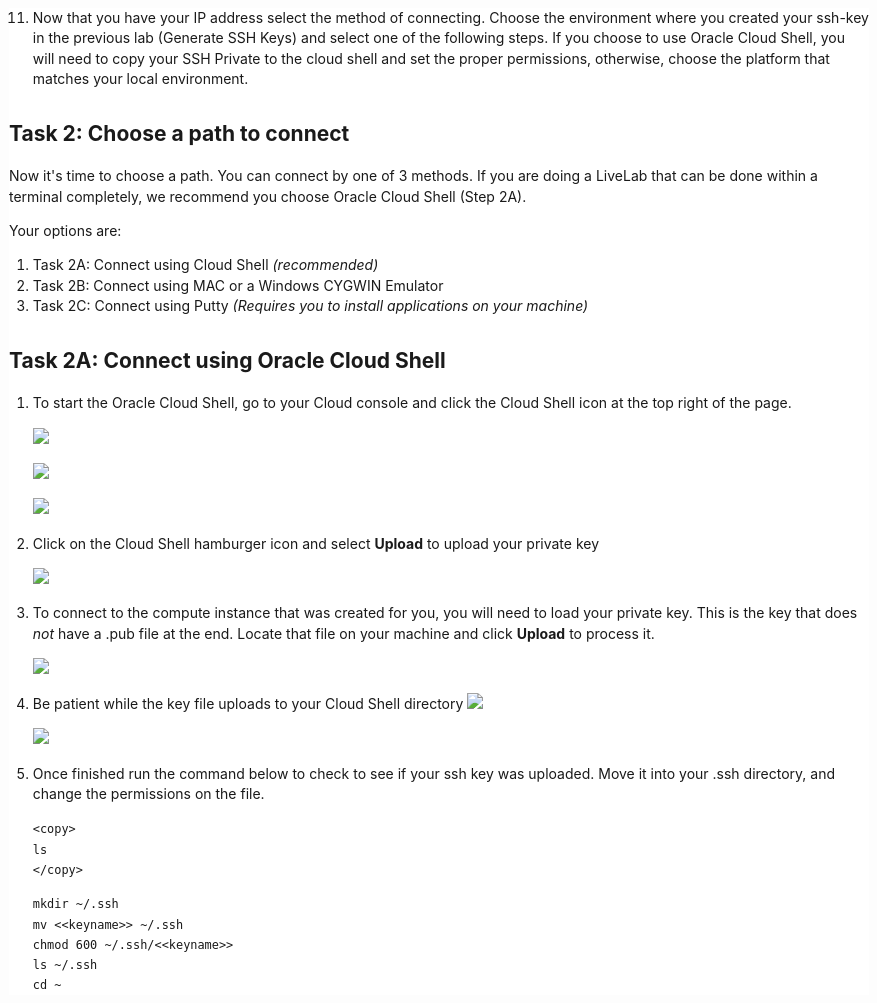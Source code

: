 11. Now that you have your IP address select the method of connecting. Choose the environment where you created your ssh-key in the previous lab (Generate SSH Keys) and select one of the following steps. If you choose to use Oracle Cloud Shell, you will need to copy your SSH Private to the cloud shell and set the proper permissions, otherwise, choose the platform that matches your local environment.

## Task 2: Choose a path to connect
Now it's time to choose a path. You can connect by one of 3 methods.  If you are doing a LiveLab that can be done within a terminal completely, we recommend you choose Oracle Cloud Shell (Step 2A).

Your options are:
1. Task 2A: Connect using Cloud Shell *(recommended)*
2. Task 2B: Connect using MAC or a Windows CYGWIN Emulator
3. Task 2C: Connect using Putty *(Requires you to install applications on your machine)*


## Task 2A: Connect using Oracle Cloud Shell

1.  To start the Oracle Cloud Shell, go to your Cloud console and click the Cloud Shell icon at the top right of the page.

	![](https://objectstorage.us-phoenix-1.oraclecloud.com/p/SJgQwcGUvQ4LqtQ9xGsxRcgoSN19Wip9vSdk-D_lBzi7bhDP6eG1zMBl0I21Qvaz/n/c4u02/b/common/o/labs/generate-ssh-key-cloud-shell/images/cloudshellopen.png " ")

    ![](https://objectstorage.us-phoenix-1.oraclecloud.com/p/SJgQwcGUvQ4LqtQ9xGsxRcgoSN19Wip9vSdk-D_lBzi7bhDP6eG1zMBl0I21Qvaz/n/c4u02/b/common/o/labs/generate-ssh-key-cloud-shell/images/cloudshellsetup.png " ")

    ![](https://objectstorage.us-phoenix-1.oraclecloud.com/p/SJgQwcGUvQ4LqtQ9xGsxRcgoSN19Wip9vSdk-D_lBzi7bhDP6eG1zMBl0I21Qvaz/n/c4u02/b/common/o/labs/generate-ssh-key-cloud-shell/images/cloudshell.png " ")

2.  Click on the Cloud Shell hamburger icon and select **Upload** to upload your private key

    ![](https://objectstorage.us-phoenix-1.oraclecloud.com/p/SJgQwcGUvQ4LqtQ9xGsxRcgoSN19Wip9vSdk-D_lBzi7bhDP6eG1zMBl0I21Qvaz/n/c4u02/b/common/o/labs/generate-ssh-key-cloud-shell/images/upload-key.png " ")

3.  To connect to the compute instance that was created for you, you will need to load your private key.  This is the key that does *not* have a .pub file at the end.  Locate that file on your machine and click **Upload** to process it.

    ![](https://objectstorage.us-phoenix-1.oraclecloud.com/p/SJgQwcGUvQ4LqtQ9xGsxRcgoSN19Wip9vSdk-D_lBzi7bhDP6eG1zMBl0I21Qvaz/n/c4u02/b/common/o/labs/generate-ssh-key-cloud-shell/images/upload-key-select.png " ")

4. Be patient while the key file uploads to your Cloud Shell directory
    ![](https://objectstorage.us-phoenix-1.oraclecloud.com/p/SJgQwcGUvQ4LqtQ9xGsxRcgoSN19Wip9vSdk-D_lBzi7bhDP6eG1zMBl0I21Qvaz/n/c4u02/b/common/o/labs/generate-ssh-key-cloud-shell/images/upload-key-select-2.png " ")

    ![](https://objectstorage.us-phoenix-1.oraclecloud.com/p/SJgQwcGUvQ4LqtQ9xGsxRcgoSN19Wip9vSdk-D_lBzi7bhDP6eG1zMBl0I21Qvaz/n/c4u02/b/common/o/labs/generate-ssh-key-cloud-shell/images/upload-key-select-3.png " ")

5. Once finished run the command below to check to see if your ssh key was uploaded.  Move it into your .ssh directory, and change the permissions on the file.

    ```nohighlight
    <copy>
    ls
    </copy>
    ```
    ```nohighlight
    mkdir ~/.ssh
    mv <<keyname>> ~/.ssh
    chmod 600 ~/.ssh/<<keyname>>
    ls ~/.ssh
    cd ~
    ```
